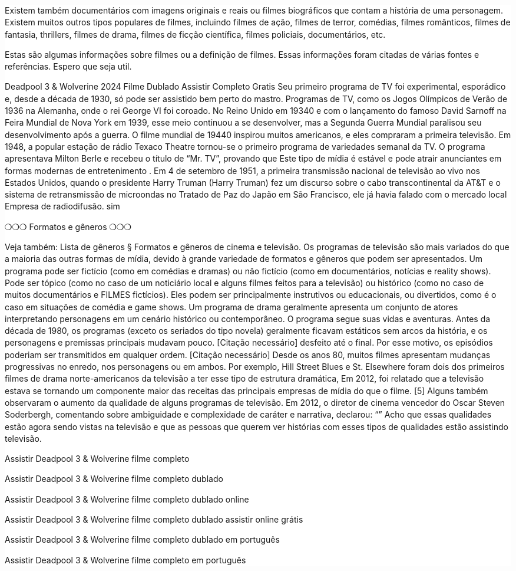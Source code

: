 Existem também documentários com imagens originais e reais ou filmes biográficos que contam a história de uma personagem. Existem muitos outros tipos populares de filmes, incluindo filmes de ação, filmes de terror, comédias, filmes românticos, filmes de fantasia, thrillers, filmes de drama, filmes de ficção científica, filmes policiais, documentários, etc.

Estas são algumas informações sobre filmes ou a definição de filmes. Essas informações foram citadas de várias fontes e referências. Espero que seja util.

Deadpool 3 & Wolverine 2024 Filme Dublado Assistir Completo Gratis Seu primeiro programa de TV foi experimental, esporádico e, desde a década de 1930, só pode ser assistido bem perto do mastro. Programas de TV, como os Jogos Olímpicos de Verão de 1936 na Alemanha, onde o rei George VI foi coroado. No Reino Unido em 19340 e com o lançamento do famoso David Sarnoff na Feira Mundial de Nova York em 1939, esse meio continuou a se desenvolver, mas a Segunda Guerra Mundial paralisou seu desenvolvimento após a guerra. O filme mundial de 19440 inspirou muitos americanos, e eles compraram a primeira televisão. Em 1948, a popular estação de rádio Texaco Theatre tornou-se o primeiro programa de variedades semanal da TV. O programa apresentava Milton Berle e recebeu o título de “Mr. TV”, provando que Este tipo de mídia é estável e pode atrair anunciantes em formas modernas de entretenimento . Em 4 de setembro de 1951, a primeira transmissão nacional de televisão ao vivo nos Estados Unidos, quando o presidente Harry Truman (Harry Truman) fez um discurso sobre o cabo transcontinental da AT&T e o sistema de retransmissão de microondas no Tratado de Paz do Japão em São Francisco, ele já havia falado com o mercado local Empresa de radiodifusão. sim

❍❍❍ Formatos e gêneros ❍❍❍

Veja também: Lista de gêneros § Formatos e gêneros de cinema e televisão. Os programas de televisão são mais variados do que a maioria das outras formas de mídia, devido à grande variedade de formatos e gêneros que podem ser apresentados. Um programa pode ser fictício (como em comédias e dramas) ou não fictício (como em documentários, notícias e reality shows). Pode ser tópico (como no caso de um noticiário local e alguns filmes feitos para a televisão) ou histórico (como no caso de muitos documentários e FILMES fictícios). Eles podem ser principalmente instrutivos ou educacionais, ou divertidos, como é o caso em situações de comédia e game shows. Um programa de drama geralmente apresenta um conjunto de atores interpretando personagens em um cenário histórico ou contemporâneo. O programa segue suas vidas e aventuras. Antes da década de 1980, os programas (exceto os seriados do tipo novela) geralmente ficavam estáticos sem arcos da história, e os personagens e premissas principais mudavam pouco. [Citação necessário] desfeito até o final. Por esse motivo, os episódios poderiam ser transmitidos em qualquer ordem. [Citação necessário] Desde os anos 80, muitos filmes apresentam mudanças progressivas no enredo, nos personagens ou em ambos. Por exemplo, Hill Street Blues e St. Elsewhere foram dois dos primeiros filmes de drama norte-americanos da televisão a ter esse tipo de estrutura dramática, Em 2012, foi relatado que a televisão estava se tornando um componente maior das receitas das principais empresas de mídia do que o filme. [5] Alguns também observaram o aumento da qualidade de alguns programas de televisão. Em 2012, o diretor de cinema vencedor do Oscar Steven Soderbergh, comentando sobre ambiguidade e complexidade de caráter e narrativa, declarou: “” Acho que essas qualidades estão agora sendo vistas na televisão e que as pessoas que querem ver histórias com esses tipos de qualidades estão assistindo televisão.

Assistir Deadpool 3 & Wolverine filme completo

Assistir Deadpool 3 & Wolverine filme completo dublado

Assistir Deadpool 3 & Wolverine filme completo dublado online

Assistir Deadpool 3 & Wolverine filme completo dublado assistir online grátis

Assistir Deadpool 3 & Wolverine filme completo dublado em português

Assistir Deadpool 3 & Wolverine filme completo em português
